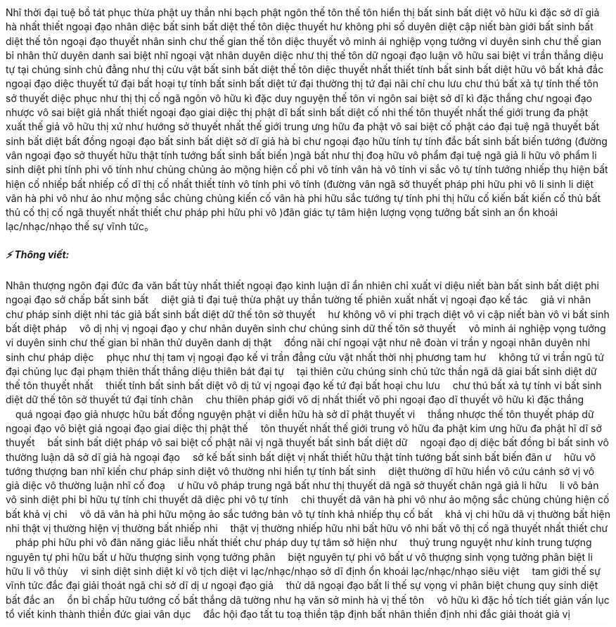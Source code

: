 Nhĩ thời đại tuệ bồ tát phục thừa phật uy thần nhi bạch phật ngôn thế tôn thế tôn hiển
thị bất sinh bất diệt vô hữu kì đặc sở dĩ giả hà nhất thiết ngoại đạo nhân diệc bất
sinh bất diệt thế tôn diệc thuyết hư không phi số duyên diệt cập niết bàn giới bất sinh bất
diệt thế tôn ngoại đạo thuyết nhân sinh chư thế gian thế tôn diệc thuyết vô minh ái nghiệp vọng
tưởng vi duyên sinh chư thế gian bỉ nhân thử duyên danh sai biệt nhĩ ngoại vật nhân duyên diệc
như thị thế tôn dữ ngoại đạo luận vô hữu sai biệt vi trần thắng diệu tự tại chúng sinh
chủ đẳng như thị cửu vật bất sinh bất diệt thế tôn diệc thuyết nhất thiết tính bất sinh bất
diệt hữu vô bất khả đắc ngoại đạo diệc thuyết tứ đại bất hoại tự tính bất sinh bất diệt
tứ đại thường thị tứ đại nãi chí chu lưu chư thú bất xả tự tính thế tôn sở thuyết
diệc phục như thị thị cố ngã ngôn vô hữu kì đặc duy nguyện thế tôn vi ngôn sai biệt
sở dĩ kì đặc thắng chư ngoại đạo nhược vô sai biệt giả nhất thiết ngoại đạo giai diệc thị
phật dĩ bất sinh bất diệt cố nhi thế tôn thuyết nhất thế giới trung đa phật xuất thế giả
vô hữu thị xứ như hướng sở thuyết nhất thế giới trung ưng hữu đa phật vô sai biệt cố
phật cáo đại tuệ ngã thuyết bất sinh bất diệt bất đồng ngoại đạo bất sinh bất diệt sở dĩ
giả hà bỉ chư ngoại đạo hữu tính tự tính đắc bất sinh bất biến tướng (đường vân ngoại đạo sở thuyết hữu thật
tính tướng bất sinh bất biến )ngã bất như thị đoạ hữu vô phẩm đại tuệ ngã giả li hữu vô phẩm li
sinh diệt phi tính phi vô tính như chủng chủng ảo mộng hiện cố phi vô tính vân hà vô
tính vi sắc vô tự tính tướng nhiếp thụ hiện bất hiện cố nhiếp bất nhiếp cố dĩ thị cố
nhất thiết tính vô tính phi vô tính (đường vân ngã sở thuyết pháp phi hữu phi vô li sinh li diệt vân hà phi vô như ảo như mộng sắc chủng
chủng kiến cố vân hà phi hữu sắc tướng tự tính phi thị hữu cố kiến bất kiến cố thủ bất thủ cố thị cố ngã thuyết nhất thiết chư pháp phi hữu phi vô )đãn giác tự
tâm hiện lượng vọng tưởng bất sinh an ổn khoái lạc/nhạc/nhạo thế sự vĩnh tức。

##### ⚡️ Thông viết: 

Nhân thượng ngôn đại đức đa văn bất tùy nhất thiết ngoại đạo kinh luận dĩ ẩn
nhiên chỉ xuất vi diệu niết bàn bất sinh bất diệt phi ngoại đạo sở chấp bất sinh bất
   　diệt giả tỉ đại tuệ thừa phật uy thần tường tế phiên xuất nhất vị ngoại đạo kế tác
   　giả vi nhân chư pháp sinh diệt nhi tác giả bất sinh bất diệt dữ thế tôn sở thuyết
   　hư không vô vi phi trạch diệt vô vi cập niết bàn vô vi bất sinh bất diệt pháp
   　vô dị nhị vị ngoại đạo y chư nhân duyên sinh chư chúng sinh dữ thế tôn sở thuyết
   　vô minh ái nghiệp vọng tưởng vi duyên sinh chư thế gian bỉ nhân thử duyên danh dị thật
   　đồng nãi chí ngoại vật như nê đoàn vi trần y ngoại nhân duyên nhi sinh chư pháp diệc
   　phục như thị tam vị ngoại đạo kế vi trần đẳng cửu vật nhất thời nhị phương tam hư
   　không tứ vi trần ngũ tứ đại chủng lục đại phạm thiên thất thắng diệu thiên bát đại tự
   　tại thiên cửu chúng sinh chủ tức thần ngã dã giai bất sinh diệt dữ thế tôn thuyết nhất
   　thiết tính bất sinh bất diệt vô dị tứ vị ngoại đạo kế tứ đại bất hoại chu lưu
   　chư thú bất xả tự tính vi bất sinh diệt dữ thế tôn sở thuyết tứ đại tính chân
   　chu thiên pháp giới vô dị nhất thiết vô phi ngoại đạo dĩ thuyết vô hữu kì đặc thắng
   　quá ngoại đạo giả nhược hữu bất đồng nguyện phật vi diễn hữu hà sở dĩ phật thuyết vi
   　thắng nhược thế tôn thuyết pháp dữ ngoại đạo vô biệt giả ngoại đạo giai diệc thị phật thế
   　tôn thuyết nhất thế giới trung vô hữu đa phật kim ưng hữu đa phật hĩ dĩ sở thuyết
   　bất sinh bất diệt pháp vô sai biệt cố phật nãi vị ngã thuyết bất sinh bất diệt dữ
   　ngoại đạo dị diệc bất đồng bỉ bất sinh vô thường luận dã sở dĩ giả hà ngoại đạo
   　sở kế bất sinh bất diệt vị nhất thiết hữu thật tính tướng bất sinh bất biến đãn ư
   　hữu vô tướng thượng ban nhĩ kiến chư pháp sinh diệt vô thường nhi hiển tự tính bất sinh
   　diệt thường dĩ hữu hiển vô cứu cánh sở vị vô giả diệc vô thường luận nhĩ cố đoạ
   　ư hữu vô pháp trung ngã bất như thị thuyết dã ngã sở thuyết chân ngã giả li hữu
   　li vô bản vô sinh diệt phi bỉ hữu tự tính chi thuyết dã diệc phi vô tự tính
   　chi thuyết dã vân hà phi vô như ảo mộng sắc chủng chủng hiện cố bất khả vị chi
   　vô dã vân hà phi hữu mộng ảo sắc tướng bản vô tự tính khả nhiếp thụ cố bất
   　khả vị chi hữu dã vị thường bất hiện nhi thật vị thường hiện vị thường bất nhiếp nhi
   　thật vị thường nhiếp hữu nhi bất hữu vô nhi bất vô thị cố ngã thuyết nhất thiết chư
   　pháp phi hữu phi vô đãn năng giác liễu nhất thiết chư pháp duy tự tâm sở hiện như
   　thuỷ trung nguyệt như kính trung tượng nguyên tự phi hữu bất ư hữu thượng sinh vọng tưởng phân
   　biệt nguyên tự phi vô bất ư vô thượng sinh vọng tưởng phân biệt li hữu li vô thùy
   　vi sinh diệt sinh diệt kí vô tịch diệt vi lạc/nhạc/nhạo sở dĩ định ổn khoái lạc/nhạc/nhạo siêu việt
   　tam giới thế sự vĩnh tức đắc đại giải thoát ngã chi sở dĩ dị ư ngoại đạo giả
   　thử dã ngoại đạo bất li thế sự vọng vi phân biệt chung quy sinh diệt bất đắc an
   　ổn bỉ chấp hữu tướng cố bất thắng dã tường như hạ văn sở minh hà vị thế tôn
   　vô hữu kì đặc hồ tích tiết giản vấn lục tổ viết kinh thành thiền đức giai vân dục
   　đắc hội đạo tất tu toạ thiền tập định bất nhân thiền định nhi đắc giải thoát giả vị